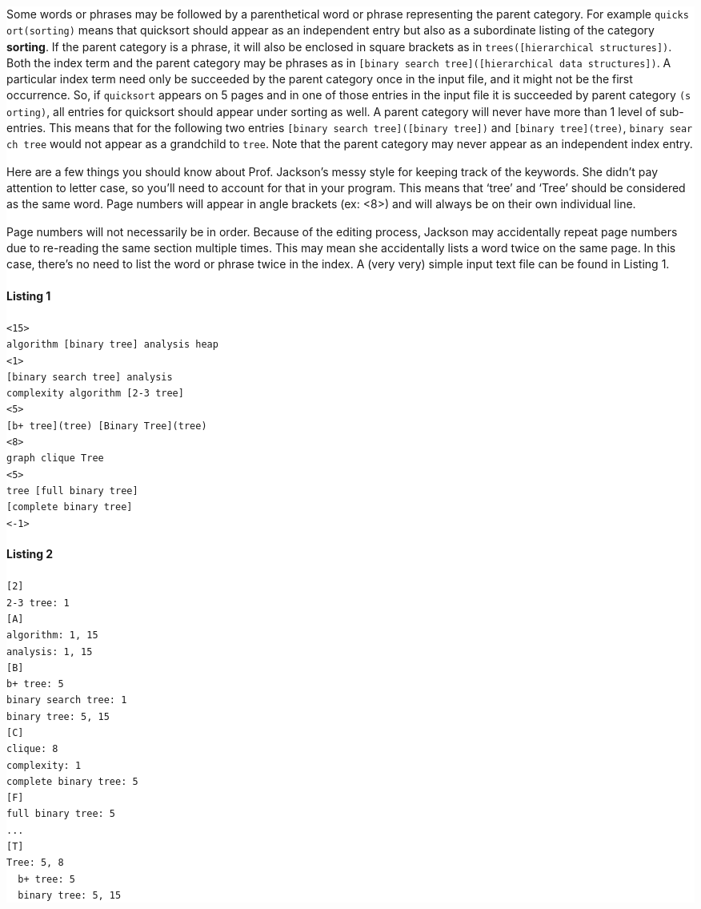 
Some words or phrases may be followed by a parenthetical word or phrase representing the parent category.  For example `quicksort(sorting)` means that quicksort should appear as an independent entry but also as a subordinate listing of the category **sorting**. If the parent category is a phrase, it will also be enclosed in square brackets as in `trees([hierarchical structures])`.  Both the index term and the parent category may be phrases as in `[binary search tree]([hierarchical data structures])`. A particular index term need only be succeeded by the parent category once in the input file, and it might not be the first occurrence.  So, if `quicksort` appears on 5 pages and in one of those entries in the input file it is succeeded by parent category `(sorting)`, all entries for quicksort should appear under sorting as well.  A parent category will never have more than 1 level of sub-entries.  This means that for the following two entries `[binary search tree]([binary tree])` and `[binary tree](tree)`, `binary search tree` would not appear as a grandchild to `tree`.  Note that the parent category may never appear as an independent index entry. 

Here are a few things you should know about Prof. Jackson’s messy style for keeping track of the keywords.  She didn’t pay attention to letter case, so you’ll need to account for that in your program.  This means that ‘tree’ and ‘Tree’ should be considered as the same word.  Page numbers will appear in angle brackets (ex: <8>) and will always be on their own individual line.   

Page numbers will not necessarily be in order.  Because of the editing process, Jackson may accidentally repeat page numbers due to re-reading the same section multiple times.  This may mean she accidentally lists a word twice on the same page.  In this case, there’s no need to list the word or phrase twice in the index.  A (very very) simple input text file can be found in Listing 1. 

#### Listing 1
```text
<15>
algorithm [binary tree] analysis heap
<1>
[binary search tree] analysis 
complexity algorithm [2-3 tree]
<5>
[b+ tree](tree) [Binary Tree](tree)
<8>
graph clique Tree
<5>
tree [full binary tree] 
[complete binary tree]
<-1>

```

#### Listing 2
```text
[2]
2-3 tree: 1
[A]
algorithm: 1, 15
analysis: 1, 15
[B]
b+ tree: 5
binary search tree: 1
binary tree: 5, 15
[C]
clique: 8
complexity: 1
complete binary tree: 5
[F]
full binary tree: 5
...
[T]
Tree: 5, 8 
  b+ tree: 5
  binary tree: 5, 15
```
